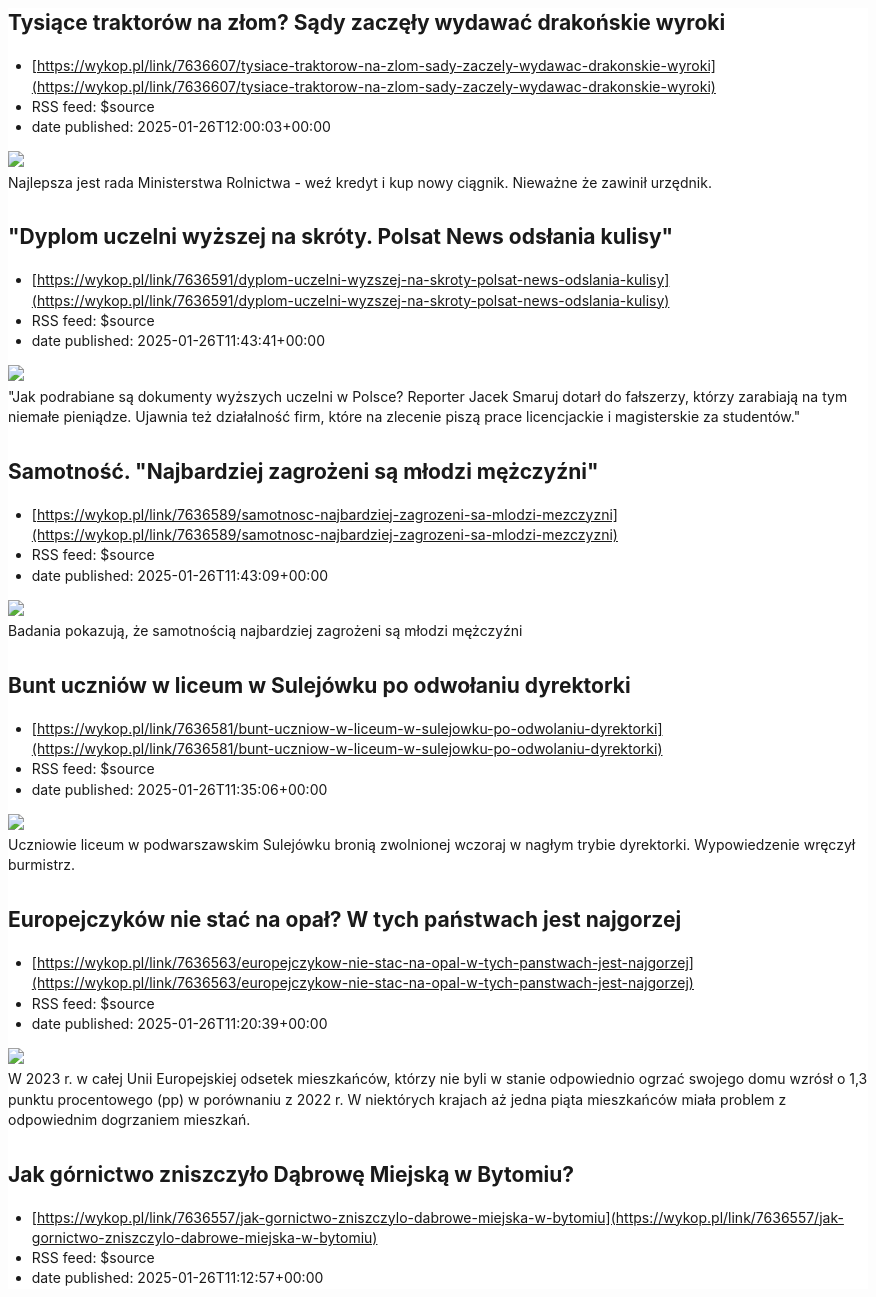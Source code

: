 ## Tysiące traktorów na złom? Sądy zaczęły wydawać drakońskie wyroki
 - [https://wykop.pl/link/7636607/tysiace-traktorow-na-zlom-sady-zaczely-wydawac-drakonskie-wyroki](https://wykop.pl/link/7636607/tysiace-traktorow-na-zlom-sady-zaczely-wydawac-drakonskie-wyroki)
 - RSS feed: $source
 - date published: 2025-01-26T12:00:03+00:00

<img src="https://wykop.pl/cdn/c3397993/771c1994793e7ed28e1f78428153313e3e54cc8a44146b80b772200ec3b39569,w104h74.jpg"/><br/> Najlepsza jest rada Ministerstwa Rolnictwa - weź kredyt i kup nowy ciągnik. Nieważne że zawinił urzędnik.

## "Dyplom uczelni wyższej na skróty. Polsat News odsłania kulisy"
 - [https://wykop.pl/link/7636591/dyplom-uczelni-wyzszej-na-skroty-polsat-news-odslania-kulisy](https://wykop.pl/link/7636591/dyplom-uczelni-wyzszej-na-skroty-polsat-news-odslania-kulisy)
 - RSS feed: $source
 - date published: 2025-01-26T11:43:41+00:00

<img src="https://wykop.pl/cdn/c3397993/5d7e5fe777f6a87e22c702d0dc5e239e1efdfa29ce1188b37f1816098a1f8ec5,w104h74.jpg"/><br/> "Jak podrabiane są dokumenty wyższych uczelni w Polsce? Reporter Jacek Smaruj dotarł do fałszerzy, którzy zarabiają na tym niemałe pieniądze. Ujawnia też działalność firm, które na zlecenie piszą prace licencjackie i magisterskie za studentów."

## Samotność. "Najbardziej zagrożeni są młodzi mężczyźni"
 - [https://wykop.pl/link/7636589/samotnosc-najbardziej-zagrozeni-sa-mlodzi-mezczyzni](https://wykop.pl/link/7636589/samotnosc-najbardziej-zagrozeni-sa-mlodzi-mezczyzni)
 - RSS feed: $source
 - date published: 2025-01-26T11:43:09+00:00

<img src="https://wykop.pl/cdn/c3397993/c8659acd7fd60fc56bd6ae32b1586bdd01750e3941d834a0e029c395f899043b,w104h74.jpg"/><br/> Badania pokazują, że samotnością najbardziej zagrożeni są młodzi mężczyźni

## Bunt uczniów w liceum w Sulejówku po odwołaniu dyrektorki
 - [https://wykop.pl/link/7636581/bunt-uczniow-w-liceum-w-sulejowku-po-odwolaniu-dyrektorki](https://wykop.pl/link/7636581/bunt-uczniow-w-liceum-w-sulejowku-po-odwolaniu-dyrektorki)
 - RSS feed: $source
 - date published: 2025-01-26T11:35:06+00:00

<img src="https://wykop.pl/cdn/c3397993/f92ca2b6bdb9c0ff09feeb6ff55047c1c7bc6428d60136f7d1e5b2642774adba,w104h74.jpg"/><br/> Uczniowie liceum w podwarszawskim Sulejówku bronią zwolnionej wczoraj w nagłym trybie dyrektorki. Wypowiedzenie wręczył burmistrz.

## Europejczyków nie stać na opał? W tych państwach jest najgorzej
 - [https://wykop.pl/link/7636563/europejczykow-nie-stac-na-opal-w-tych-panstwach-jest-najgorzej](https://wykop.pl/link/7636563/europejczykow-nie-stac-na-opal-w-tych-panstwach-jest-najgorzej)
 - RSS feed: $source
 - date published: 2025-01-26T11:20:39+00:00

<img src="https://wykop.pl/cdn/c3397993/272e132e611ca02f26792c613135ee9ded64ee14edc007715e40a7764a81c26f,w104h74.jpg"/><br/> W 2023 r. w całej Unii Europejskiej odsetek mieszkańców, którzy nie byli w stanie odpowiednio ogrzać swojego domu wzrósł o 1,3 punktu procentowego (pp) w porównaniu z 2022 r. W niektórych krajach aż jedna piąta mieszkańców miała problem z odpowiednim dogrzaniem mieszkań.

## Jak górnictwo zniszczyło Dąbrowę Miejską w Bytomiu?
 - [https://wykop.pl/link/7636557/jak-gornictwo-zniszczylo-dabrowe-miejska-w-bytomiu](https://wykop.pl/link/7636557/jak-gornictwo-zniszczylo-dabrowe-miejska-w-bytomiu)
 - RSS feed: $source
 - date published: 2025-01-26T11:12:57+00:00
